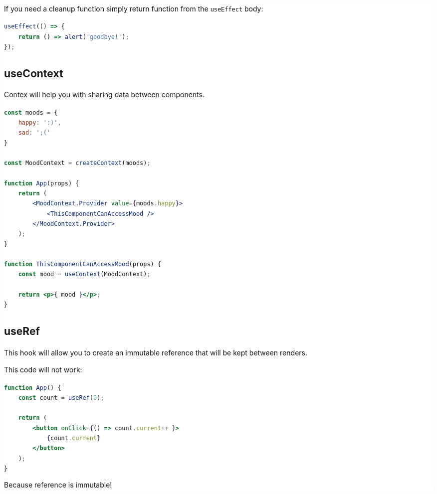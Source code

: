 If you need a cleanup function simply return function from the `useEffect` body:

```jsx
useEffect(() => {
    return () => alert('goodbye!');
});
```

## useContext

Contex will help you with sharing data between components.

```jsx
const moods = {
    happy: ':)',
    sad: ';('
}

const MoodContext = createContext(moods);

function App(props) {
    return (
        <MoodContext.Provider value={moods.happy}>
            <ThisComponentCanAccessMood />
        </MoodContext.Provider>
    );
}

function ThisComponentCanAccessMood(props) {
    const mood = useContext(MoodContext);

    return <p>{ mood }</p>;
}
```

## useRef

This hook will allow you to create an immutable reference that will be kept between renders.

This code will not work:

```jsx
function App() {
    const count = useRef(0);

    return (
        <button onClick={() => count.current++ }>
            {count.current}
        </button>
    );
}
```
Because reference is immutable!
